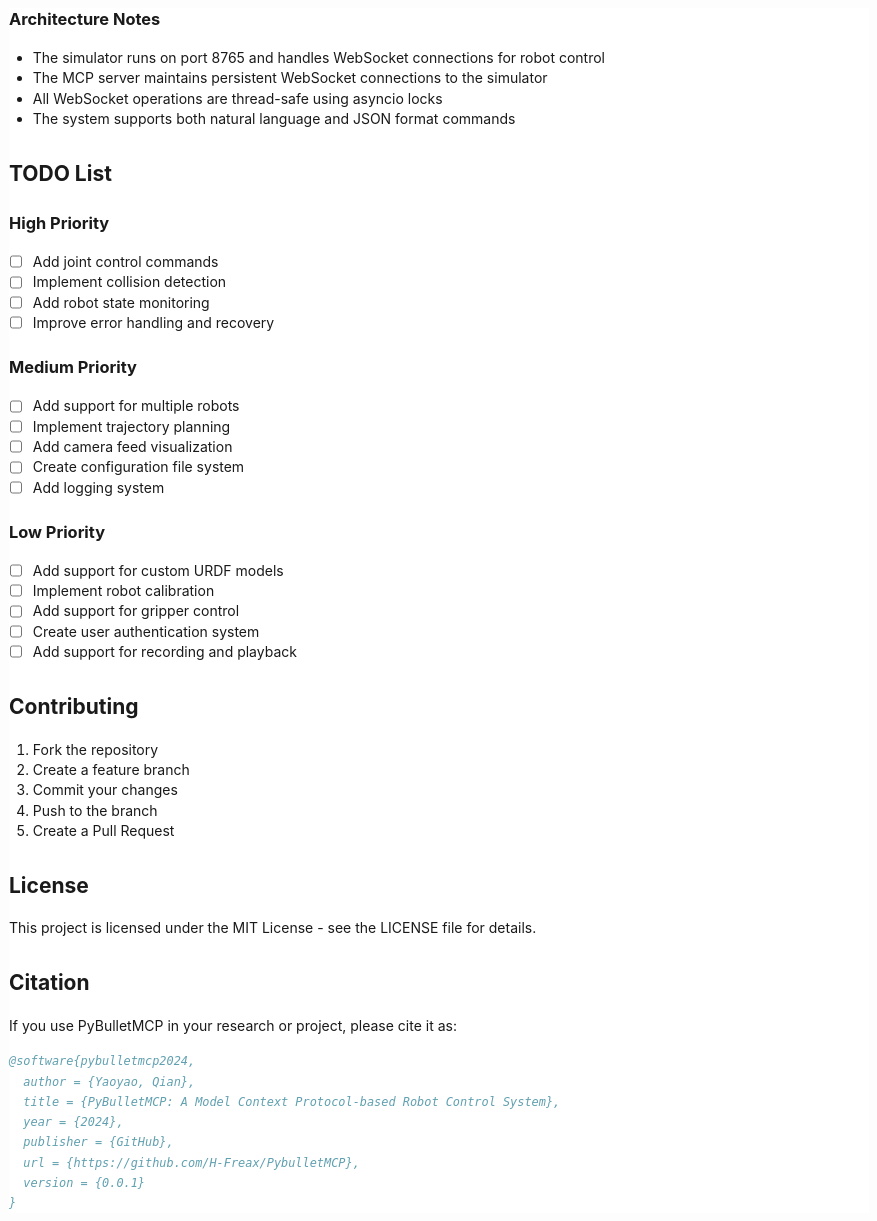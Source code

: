 ### Architecture Notes

- The simulator runs on port 8765 and handles WebSocket connections for robot control
- The MCP server maintains persistent WebSocket connections to the simulator
- All WebSocket operations are thread-safe using asyncio locks
- The system supports both natural language and JSON format commands

## TODO List

### High Priority
- [ ] Add joint control commands
- [ ] Implement collision detection
- [ ] Add robot state monitoring
- [ ] Improve error handling and recovery

### Medium Priority
- [ ] Add support for multiple robots
- [ ] Implement trajectory planning
- [ ] Add camera feed visualization
- [ ] Create configuration file system
- [ ] Add logging system

### Low Priority
- [ ] Add support for custom URDF models
- [ ] Implement robot calibration
- [ ] Add support for gripper control
- [ ] Create user authentication system
- [ ] Add support for recording and playback

## Contributing

1. Fork the repository
2. Create a feature branch
3. Commit your changes
4. Push to the branch
5. Create a Pull Request

## License

This project is licensed under the MIT License - see the LICENSE file for details.

## Citation

If you use PyBulletMCP in your research or project, please cite it as:

```bibtex
@software{pybulletmcp2024,
  author = {Yaoyao, Qian},
  title = {PyBulletMCP: A Model Context Protocol-based Robot Control System},
  year = {2024},
  publisher = {GitHub},
  url = {https://github.com/H-Freax/PybulletMCP},
  version = {0.0.1}
}
```
